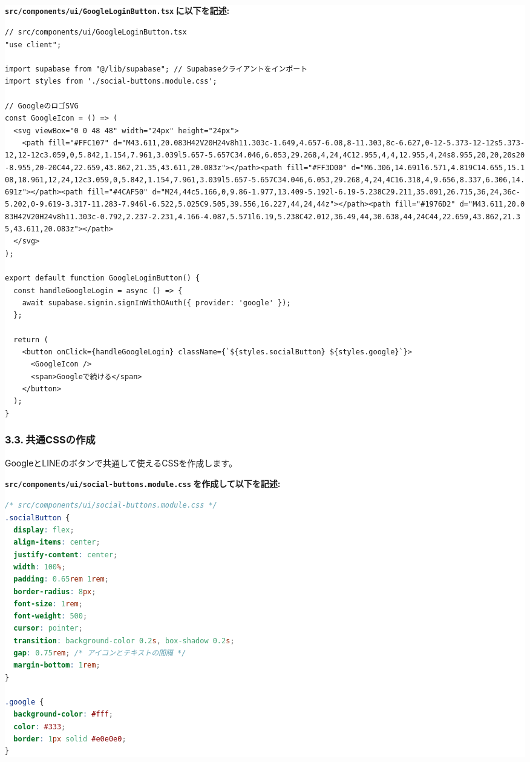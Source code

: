 **`src/components/ui/GoogleLoginButton.tsx` に以下を記述:**

```tsx
// src/components/ui/GoogleLoginButton.tsx
"use client";

import supabase from "@/lib/supabase"; // Supabaseクライアントをインポート
import styles from './social-buttons.module.css';

// GoogleのロゴSVG
const GoogleIcon = () => (
  <svg viewBox="0 0 48 48" width="24px" height="24px">
    <path fill="#FFC107" d="M43.611,20.083H42V20H24v8h11.303c-1.649,4.657-6.08,8-11.303,8c-6.627,0-12-5.373-12-12s5.373-12,12-12c3.059,0,5.842,1.154,7.961,3.039l5.657-5.657C34.046,6.053,29.268,4,24,4C12.955,4,4,12.955,4,24s8.955,20,20,20s20-8.955,20-20C44,22.659,43.862,21.35,43.611,20.083z"></path><path fill="#FF3D00" d="M6.306,14.691l6.571,4.819C14.655,15.108,18.961,12,24,12c3.059,0,5.842,1.154,7.961,3.039l5.657-5.657C34.046,6.053,29.268,4,24,4C16.318,4,9.656,8.337,6.306,14.691z"></path><path fill="#4CAF50" d="M24,44c5.166,0,9.86-1.977,13.409-5.192l-6.19-5.238C29.211,35.091,26.715,36,24,36c-5.202,0-9.619-3.317-11.283-7.946l-6.522,5.025C9.505,39.556,16.227,44,24,44z"></path><path fill="#1976D2" d="M43.611,20.083H42V20H24v8h11.303c-0.792,2.237-2.231,4.166-4.087,5.571l6.19,5.238C42.012,36.49,44,30.638,44,24C44,22.659,43.862,21.35,43.611,20.083z"></path>
  </svg>
);

export default function GoogleLoginButton() {
  const handleGoogleLogin = async () => {
    await supabase.signin.signInWithOAuth({ provider: 'google' });
  };

  return (
    <button onClick={handleGoogleLogin} className={`${styles.socialButton} ${styles.google}`}>
      <GoogleIcon />
      <span>Googleで続ける</span>
    </button>
  );
}
```

### 3.3. 共通CSSの作成

GoogleとLINEのボタンで共通して使えるCSSを作成します。

**`src/components/ui/social-buttons.module.css` を作成して以下を記述:**

```css
/* src/components/ui/social-buttons.module.css */
.socialButton {
  display: flex;
  align-items: center;
  justify-content: center;
  width: 100%;
  padding: 0.65rem 1rem;
  border-radius: 8px;
  font-size: 1rem;
  font-weight: 500;
  cursor: pointer;
  transition: background-color 0.2s, box-shadow 0.2s;
  gap: 0.75rem; /* アイコンとテキストの間隔 */
  margin-bottom: 1rem;
}

.google {
  background-color: #fff;
  color: #333;
  border: 1px solid #e0e0e0;
}
```